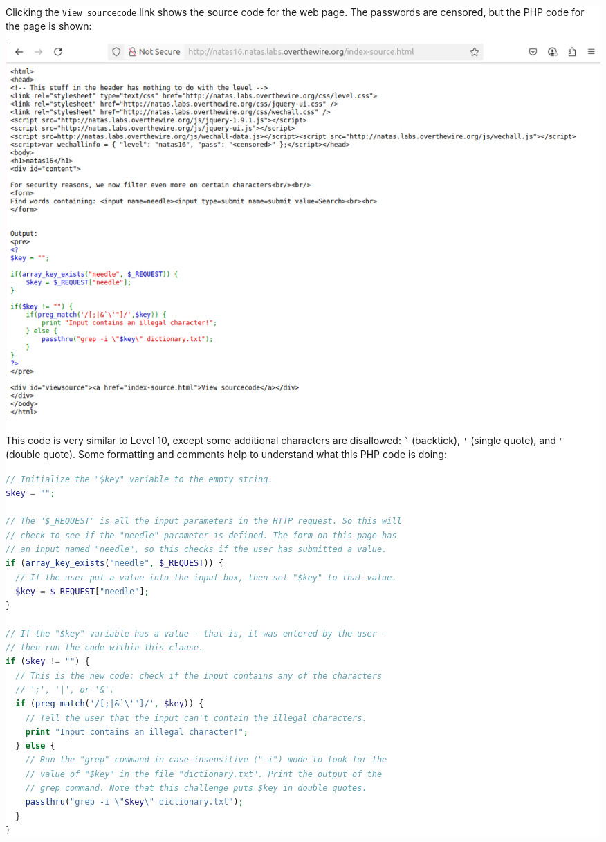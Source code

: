Clicking the `View sourcecode` link shows the source code for the web page. The
passwords are censored, but the PHP code for the page is shown:

![Index Source Code](images/level_16/01_index_source_code.png)

This code is very similar to Level 10, except some additional characters are
disallowed: `` ` `` (backtick), `'` (single quote), and `"` (double quote). Some formatting and comments help to understand what this PHP code is doing:

```php
// Initialize the "$key" variable to the empty string.
$key = "";

// The "$_REQUEST" is all the input parameters in the HTTP request. So this will
// check to see if the "needle" parameter is defined. The form on this page has
// an input named "needle", so this checks if the user has submitted a value.
if (array_key_exists("needle", $_REQUEST)) {
  // If the user put a value into the input box, then set "$key" to that value.
  $key = $_REQUEST["needle"];
}

// If the "$key" variable has a value - that is, it was entered by the user -
// then run the code within this clause.
if ($key != "") {
  // This is the new code: check if the input contains any of the characters
  // ';', '|', or '&'.
  if (preg_match('/[;|&`\'"]/', $key)) {
    // Tell the user that the input can't contain the illegal characters.
    print "Input contains an illegal character!";
  } else {
    // Run the "grep" command in case-insensitive ("-i") mode to look for the
    // value of "$key" in the file "dictionary.txt". Print the output of the
    // grep command. Note that this challenge puts $key in double quotes.
    passthru("grep -i \"$key\" dictionary.txt");
  }
}
```
